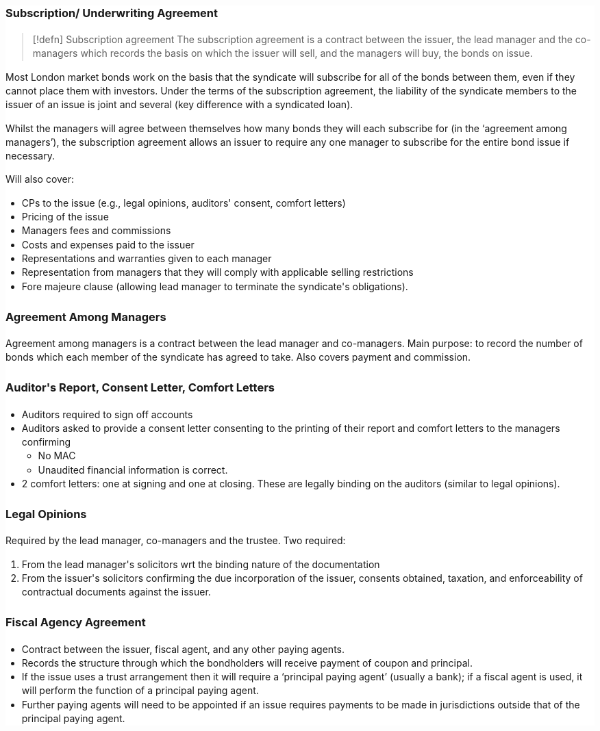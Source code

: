 ### Subscription/ Underwriting Agreement

> [!defn] Subscription agreement
> The subscription agreement is a contract between the issuer, the lead manager and the co-managers which records the basis on which the issuer will sell, and the managers will buy, the bonds on issue.

Most London market bonds work on the basis that the syndicate will subscribe for all of the bonds between them, even if they cannot place them with investors. Under the terms of the subscription agreement, the liability of the syndicate members to the issuer of an issue is joint and several (key difference with a syndicated loan).

Whilst the managers will agree between themselves how many bonds they will each subscribe for (in the ‘agreement among managers’), the subscription agreement allows an issuer to require any one manager to subscribe for the entire bond issue if necessary.

Will also cover:

- CPs to the issue (e.g., legal opinions, auditors' consent, comfort letters)
- Pricing of the issue
- Managers fees and commissions
- Costs and expenses paid to the issuer
- Representations and warranties given to each manager
- Representation from managers that they will comply with applicable selling restrictions
- Fore majeure clause (allowing lead manager to terminate the syndicate's obligations).

### Agreement Among Managers

Agreement among managers is a contract between the lead manager and co-managers. Main purpose: to record the number of bonds which each member of the syndicate has agreed to take. Also covers payment and commission.

### Auditor's Report, Consent Letter, Comfort Letters

- Auditors required to sign off accounts
- Auditors asked to provide a consent letter consenting to the printing of their report and comfort letters to the managers confirming
	- No MAC
	- Unaudited financial information is correct.
- 2 comfort letters: one at signing and one at closing. These are legally binding on the auditors (similar to legal opinions).

### Legal Opinions

Required by the lead manager, co-managers and the trustee. Two required:

1. From the lead manager's solicitors wrt the binding nature of the documentation
2. From the issuer's solicitors confirming the due incorporation of the issuer, consents obtained, taxation, and enforceability of contractual documents against the issuer.

### Fiscal Agency Agreement

- Contract between the issuer, fiscal agent, and any other paying agents.
- Records the structure through which the bondholders will receive payment of coupon and principal.
- If the issue uses a trust arrangement then it will require a ‘principal paying agent’ (usually a bank); if a fiscal agent is used, it will perform the function of a principal paying agent.
- Further paying agents will need to be appointed if an issue requires payments to be made in jurisdictions outside that of the principal paying agent.
